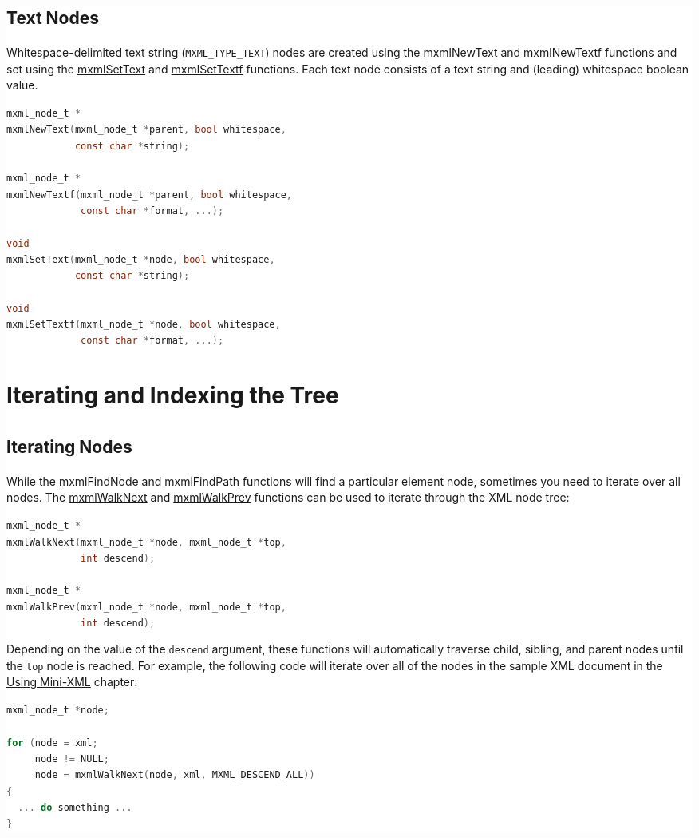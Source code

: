 
Text Nodes
----------

Whitespace-delimited text string \(`MXML_TYPE_TEXT`) nodes are created using the
[mxmlNewText](@@) and [mxmlNewTextf](@@) functions and set using the
[mxmlSetText](@@) and [mxmlSetTextf](@@) functions.  Each text node consists of
a text string and (leading) whitespace boolean value.

```c
mxml_node_t *
mxmlNewText(mxml_node_t *parent, bool whitespace,
            const char *string);

mxml_node_t *
mxmlNewTextf(mxml_node_t *parent, bool whitespace,
             const char *format, ...);

void
mxmlSetText(mxml_node_t *node, bool whitespace,
            const char *string);

void
mxmlSetTextf(mxml_node_t *node, bool whitespace,
             const char *format, ...);
```


Iterating and Indexing the Tree
===============================


Iterating Nodes
---------------

While the [mxmlFindNode](@@) and [mxmlFindPath](@@) functions will find a
particular element node, sometimes you need to iterate over all nodes.  The
[mxmlWalkNext](@@) and [mxmlWalkPrev](@@) functions can be used to iterate
through the XML node tree:

```c
mxml_node_t *
mxmlWalkNext(mxml_node_t *node, mxml_node_t *top,
             int descend);

mxml_node_t *
mxmlWalkPrev(mxml_node_t *node, mxml_node_t *top,
             int descend);
```

Depending on the value of the `descend` argument, these functions will
automatically traverse child, sibling, and parent nodes until the `top` node is
reached.  For example, the following code will iterate over all of the nodes in
the sample XML document in the [Using Mini-XML](@) chapter:

```c
mxml_node_t *node;

for (node = xml;
     node != NULL;
     node = mxmlWalkNext(node, xml, MXML_DESCEND_ALL))
{
  ... do something ...
}
```
